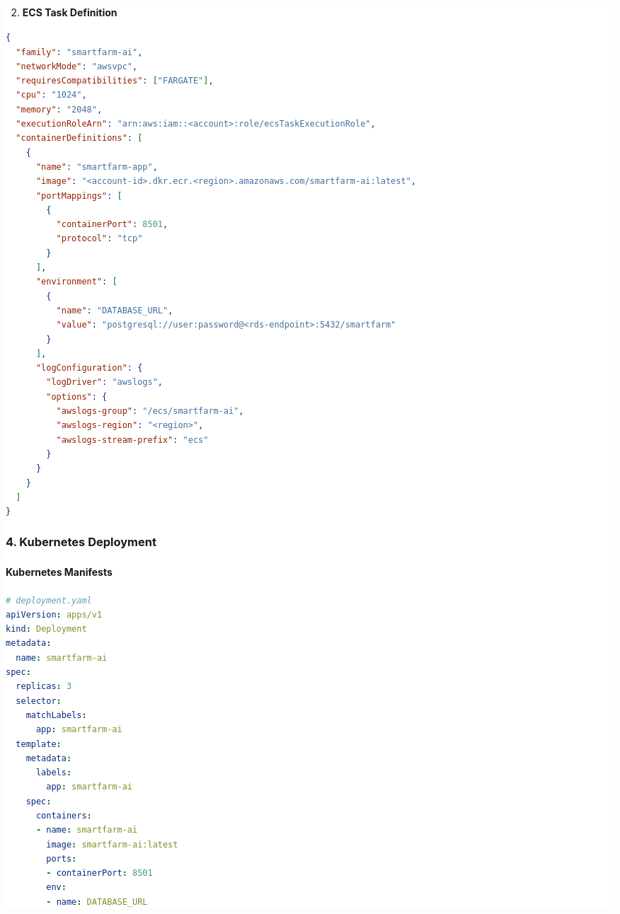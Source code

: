2. **ECS Task Definition**
```json
{
  "family": "smartfarm-ai",
  "networkMode": "awsvpc",
  "requiresCompatibilities": ["FARGATE"],
  "cpu": "1024",
  "memory": "2048",
  "executionRoleArn": "arn:aws:iam::<account>:role/ecsTaskExecutionRole",
  "containerDefinitions": [
    {
      "name": "smartfarm-app",
      "image": "<account-id>.dkr.ecr.<region>.amazonaws.com/smartfarm-ai:latest",
      "portMappings": [
        {
          "containerPort": 8501,
          "protocol": "tcp"
        }
      ],
      "environment": [
        {
          "name": "DATABASE_URL",
          "value": "postgresql://user:password@<rds-endpoint>:5432/smartfarm"
        }
      ],
      "logConfiguration": {
        "logDriver": "awslogs",
        "options": {
          "awslogs-group": "/ecs/smartfarm-ai",
          "awslogs-region": "<region>",
          "awslogs-stream-prefix": "ecs"
        }
      }
    }
  ]
}
```

### 4. Kubernetes Deployment

#### Kubernetes Manifests
```yaml
# deployment.yaml
apiVersion: apps/v1
kind: Deployment
metadata:
  name: smartfarm-ai
spec:
  replicas: 3
  selector:
    matchLabels:
      app: smartfarm-ai
  template:
    metadata:
      labels:
        app: smartfarm-ai
    spec:
      containers:
      - name: smartfarm-ai
        image: smartfarm-ai:latest
        ports:
        - containerPort: 8501
        env:
        - name: DATABASE_URL
```